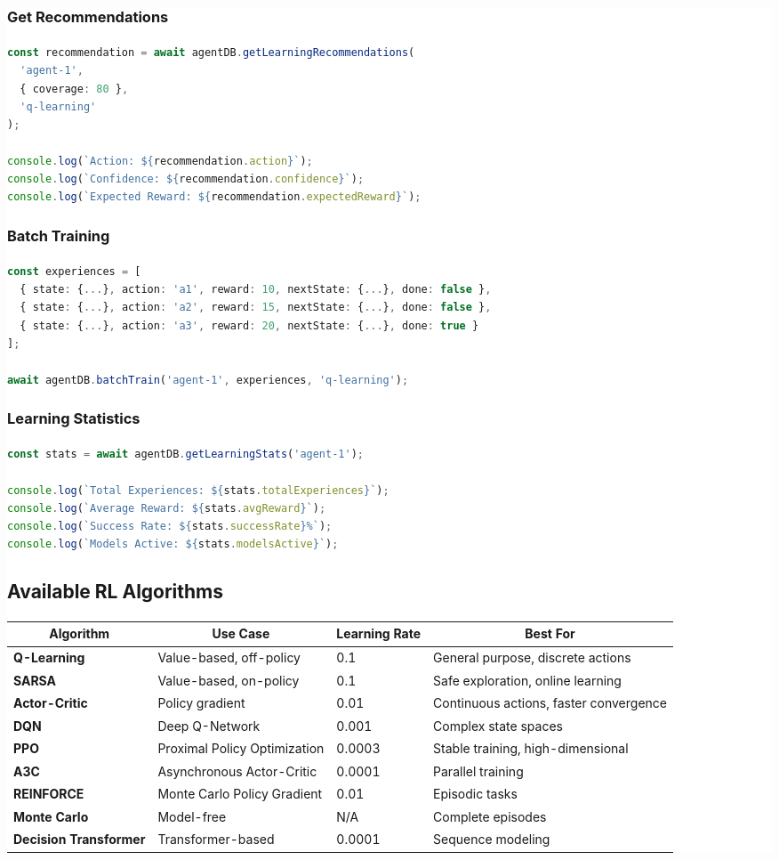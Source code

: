 ### Get Recommendations

```typescript
const recommendation = await agentDB.getLearningRecommendations(
  'agent-1',
  { coverage: 80 },
  'q-learning'
);

console.log(`Action: ${recommendation.action}`);
console.log(`Confidence: ${recommendation.confidence}`);
console.log(`Expected Reward: ${recommendation.expectedReward}`);
```

### Batch Training

```typescript
const experiences = [
  { state: {...}, action: 'a1', reward: 10, nextState: {...}, done: false },
  { state: {...}, action: 'a2', reward: 15, nextState: {...}, done: false },
  { state: {...}, action: 'a3', reward: 20, nextState: {...}, done: true }
];

await agentDB.batchTrain('agent-1', experiences, 'q-learning');
```

### Learning Statistics

```typescript
const stats = await agentDB.getLearningStats('agent-1');

console.log(`Total Experiences: ${stats.totalExperiences}`);
console.log(`Average Reward: ${stats.avgReward}`);
console.log(`Success Rate: ${stats.successRate}%`);
console.log(`Models Active: ${stats.modelsActive}`);
```

## Available RL Algorithms

| Algorithm | Use Case | Learning Rate | Best For |
|-----------|----------|---------------|----------|
| **Q-Learning** | Value-based, off-policy | 0.1 | General purpose, discrete actions |
| **SARSA** | Value-based, on-policy | 0.1 | Safe exploration, online learning |
| **Actor-Critic** | Policy gradient | 0.01 | Continuous actions, faster convergence |
| **DQN** | Deep Q-Network | 0.001 | Complex state spaces |
| **PPO** | Proximal Policy Optimization | 0.0003 | Stable training, high-dimensional |
| **A3C** | Asynchronous Actor-Critic | 0.0001 | Parallel training |
| **REINFORCE** | Monte Carlo Policy Gradient | 0.01 | Episodic tasks |
| **Monte Carlo** | Model-free | N/A | Complete episodes |
| **Decision Transformer** | Transformer-based | 0.0001 | Sequence modeling |
